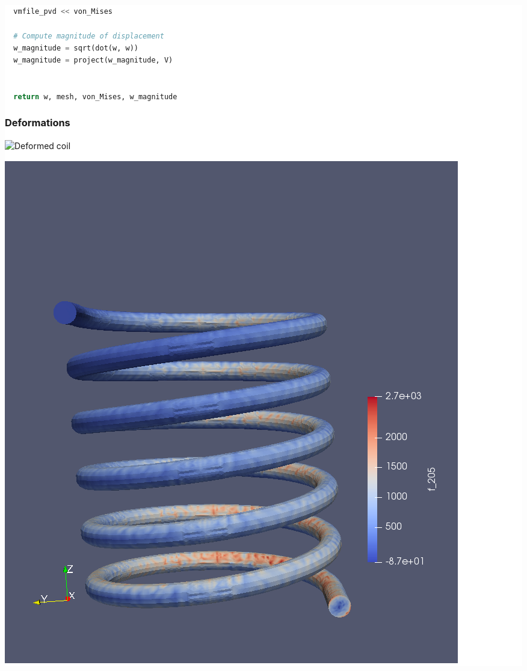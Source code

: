 ```python
  vmfile_pvd << von_Mises

  # Compute magnitude of displacement
  w_magnitude = sqrt(dot(w, w))
  w_magnitude = project(w_magnitude, V)


  return w, mesh, von_Mises, w_magnitude
```

### Deformations

![Deformed coil](Deformation_coil_applied.png)

![von Mises coil](vonmises_coil.png)
